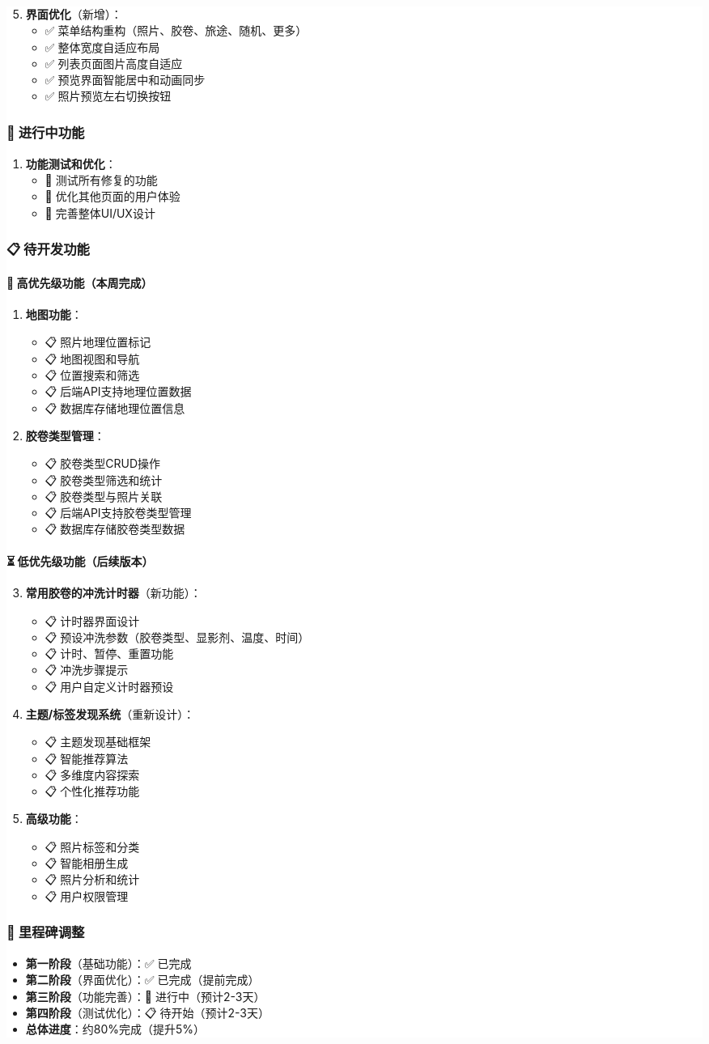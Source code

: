 5. **界面优化**（新增）：
   - ✅ 菜单结构重构（照片、胶卷、旅途、随机、更多）
   - ✅ 整体宽度自适应布局
   - ✅ 列表页面图片高度自适应
   - ✅ 预览界面智能居中和动画同步
   - ✅ 照片预览左右切换按钮

### 🔄 **进行中功能**
1. **功能测试和优化**：
   - 🔄 测试所有修复的功能
   - 🔄 优化其他页面的用户体验
   - 🔄 完善整体UI/UX设计

### 📋 **待开发功能**

#### 🎯 **高优先级功能（本周完成）**
1. **地图功能**：
   - 📋 照片地理位置标记
   - 📋 地图视图和导航
   - 📋 位置搜索和筛选
   - 📋 后端API支持地理位置数据
   - 📋 数据库存储地理位置信息

2. **胶卷类型管理**：
   - 📋 胶卷类型CRUD操作
   - 📋 胶卷类型筛选和统计
   - 📋 胶卷类型与照片关联
   - 📋 后端API支持胶卷类型管理
   - 📋 数据库存储胶卷类型数据

#### ⏳ **低优先级功能（后续版本）**
3. **常用胶卷的冲洗计时器**（新功能）：
   - 📋 计时器界面设计
   - 📋 预设冲洗参数（胶卷类型、显影剂、温度、时间）
   - 📋 计时、暂停、重置功能
   - 📋 冲洗步骤提示
   - 📋 用户自定义计时器预设

4. **主题/标签发现系统**（重新设计）：
   - 📋 主题发现基础框架
   - 📋 智能推荐算法
   - 📋 多维度内容探索
   - 📋 个性化推荐功能

5. **高级功能**：
   - 📋 照片标签和分类
   - 📋 智能相册生成
   - 📋 照片分析和统计
   - 📋 用户权限管理

### 📅 **里程碑调整**
- **第一阶段**（基础功能）：✅ 已完成
- **第二阶段**（界面优化）：✅ 已完成（提前完成）
- **第三阶段**（功能完善）：🔄 进行中（预计2-3天）
- **第四阶段**（测试优化）：📋 待开始（预计2-3天）
- **总体进度**：约80%完成（提升5%）
